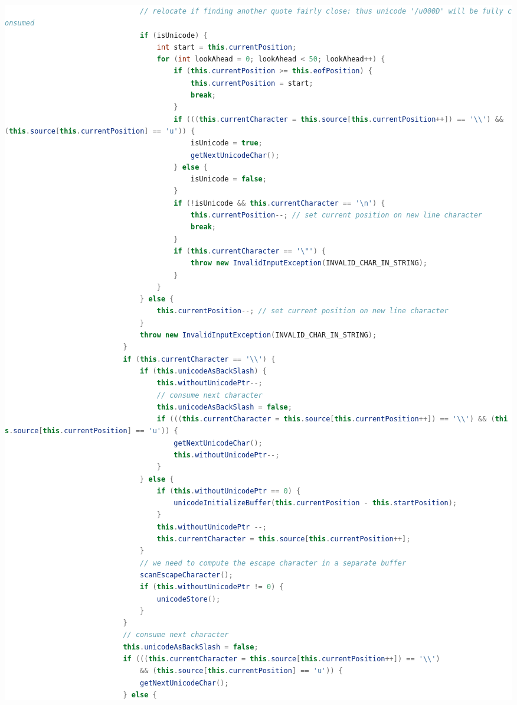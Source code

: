 ```java
								// relocate if finding another quote fairly close: thus unicode '/u000D' will be fully consumed
								if (isUnicode) {
									int start = this.currentPosition;
									for (int lookAhead = 0; lookAhead < 50; lookAhead++) {
										if (this.currentPosition >= this.eofPosition) {
											this.currentPosition = start;
											break;
										}
										if (((this.currentCharacter = this.source[this.currentPosition++]) == '\\') && (this.source[this.currentPosition] == 'u')) {
											isUnicode = true;
											getNextUnicodeChar();
										} else {
											isUnicode = false;
										}
										if (!isUnicode && this.currentCharacter == '\n') {
											this.currentPosition--; // set current position on new line character
											break;
										}
										if (this.currentCharacter == '\"') {
											throw new InvalidInputException(INVALID_CHAR_IN_STRING);
										}
									}
								} else {
									this.currentPosition--; // set current position on new line character
								}
								throw new InvalidInputException(INVALID_CHAR_IN_STRING);
							}
							if (this.currentCharacter == '\\') {
								if (this.unicodeAsBackSlash) {
									this.withoutUnicodePtr--;
									// consume next character
									this.unicodeAsBackSlash = false;
									if (((this.currentCharacter = this.source[this.currentPosition++]) == '\\') && (this.source[this.currentPosition] == 'u')) {
										getNextUnicodeChar();
										this.withoutUnicodePtr--;
									}
								} else {
									if (this.withoutUnicodePtr == 0) {
										unicodeInitializeBuffer(this.currentPosition - this.startPosition);
									}
									this.withoutUnicodePtr --;
									this.currentCharacter = this.source[this.currentPosition++];
								}
								// we need to compute the escape character in a separate buffer
								scanEscapeCharacter();
								if (this.withoutUnicodePtr != 0) {
									unicodeStore();
								}
							}
							// consume next character
							this.unicodeAsBackSlash = false;
							if (((this.currentCharacter = this.source[this.currentPosition++]) == '\\')
								&& (this.source[this.currentPosition] == 'u')) {
								getNextUnicodeChar();
							} else {
```